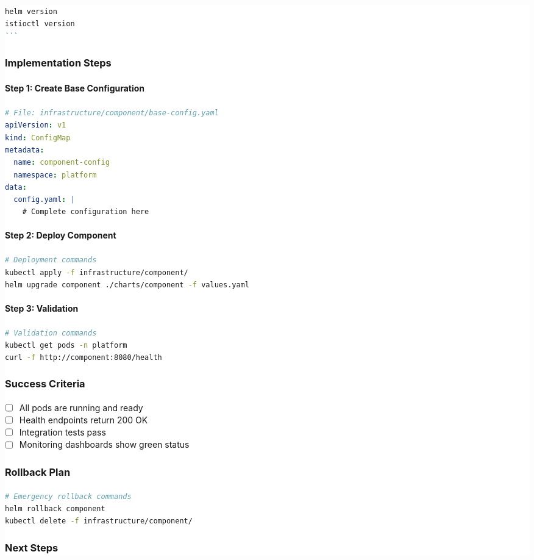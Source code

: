 ````markdown
helm version
istioctl version
```
````

### Implementation Steps

#### Step 1: Create Base Configuration

```yaml
# File: infrastructure/component/base-config.yaml
apiVersion: v1
kind: ConfigMap
metadata:
  name: component-config
  namespace: platform
data:
  config.yaml: |
    # Complete configuration here
```

#### Step 2: Deploy Component

```bash
# Deployment commands
kubectl apply -f infrastructure/component/
helm upgrade component ./charts/component -f values.yaml
```

#### Step 3: Validation

```bash
# Validation commands
kubectl get pods -n platform
curl -f http://component:8080/health
```

### Success Criteria

- [ ] All pods are running and ready
- [ ] Health endpoints return 200 OK
- [ ] Integration tests pass
- [ ] Monitoring dashboards show green status

### Rollback Plan

```bash
# Emergency rollback commands
helm rollback component
kubectl delete -f infrastructure/component/
```

### Next Steps
